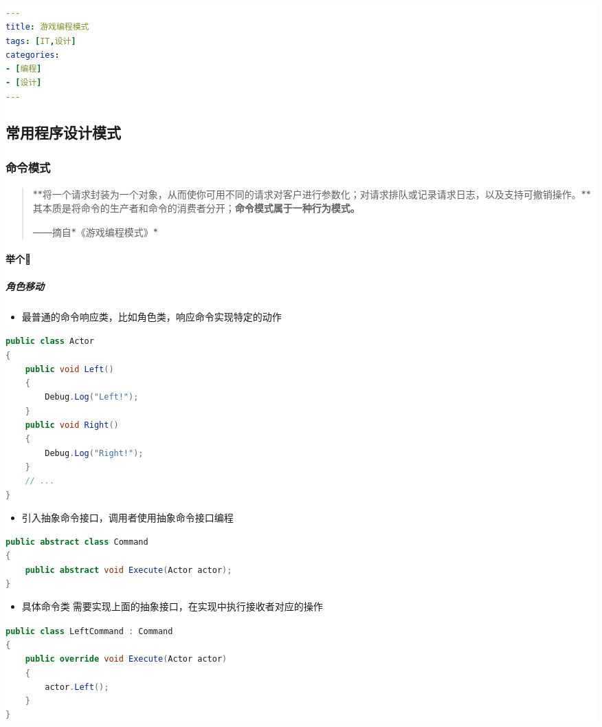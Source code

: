 ```yaml
---
title: 游戏编程模式
tags: [IT,设计]
categories: 
- [编程]
- [设计]
---
```


## 常用程序设计模式

### 命令模式

> **将一个请求封装为一个对象，从而使你可用不同的请求对客户进行参数化；对请求排队或记录请求日志，以及支持可撤销操作。**其本质是将命令的生产者和命令的消费者分开；**命令模式属于一种行为模式。**
>
> ——摘自*《游戏编程模式》*

#### 举个🌰

##### 角色移动

- 最普通的命令响应类，比如角色类，响应命令实现特定的动作

```c#
public class Actor
{
    public void Left()
    {
        Debug.Log("Left!");
    }
    public void Right()
    {
        Debug.Log("Right!");
    }
    // ...
}
```

- 引入抽象命令接口，调用者使用抽象命令接口编程

```c#
public abstract class Command
{
    public abstract void Execute(Actor actor);
}
```

- 具体命令类 需要实现上面的抽象接口，在实现中执行接收者对应的操作

```c#
public class LeftCommand : Command
{
    public override void Execute(Actor actor)
    {
        actor.Left();
    }
}
```
